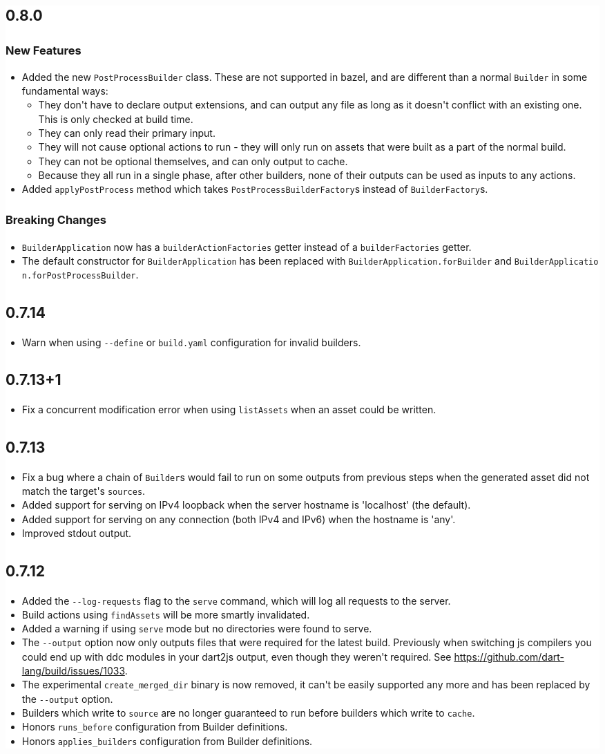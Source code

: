 ## 0.8.0

### New Features

- Added the new `PostProcessBuilder` class. These are not supported in bazel,
  and are different than a normal `Builder` in some fundamental ways:
  - They don't have to declare output extensions, and can output any file as
    long as it doesn't conflict with an existing one. This is only checked at
    build time.
  - They can only read their primary input.
  - They will not cause optional actions to run - they will only run on assets
    that were built as a part of the normal build.
  - They can not be optional themselves, and can only output to cache.
  - Because they all run in a single phase, after other builders, none of their
    outputs can be used as inputs to any actions.
- Added `applyPostProcess` method which takes `PostProcessBuilderFactory`s
  instead of `BuilderFactory`s.

### Breaking Changes

- `BuilderApplication` now has a `builderActionFactories` getter instead of a
  `builderFactories` getter.
- The default constructor for `BuilderApplication` has been replaced with
  `BuilderApplication.forBuilder` and
  `BuilderApplication.forPostProcessBuilder`.

## 0.7.14

- Warn when using `--define` or `build.yaml` configuration for invalid builders.

## 0.7.13+1

- Fix a concurrent modification error when using `listAssets` when an asset
  could be written.

## 0.7.13

- Fix a bug where a chain of `Builder`s would fail to run on some outputs from
  previous steps when the generated asset did not match the target's `sources`.
- Added support for serving on IPv4 loopback when the server hostname is
  'localhost' (the default).
- Added support for serving on any connection (both IPv4 and IPv6) when the
  hostname is 'any'.
- Improved stdout output.

## 0.7.12

- Added the `--log-requests` flag to the `serve` command, which will log all
  requests to the server.
- Build actions using `findAssets` will be more smartly invalidated.
- Added a warning if using `serve` mode but no directories were found to serve.
- The `--output` option now only outputs files that were required for the latest
  build. Previously when switching js compilers you could end up with ddc
  modules in your dart2js output, even though they weren't required. See
  https://github.com/dart-lang/build/issues/1033.
- The experimental `create_merged_dir` binary is now removed, it can't be easily
  supported any more and has been replaced by the `--output` option.
- Builders which write to `source` are no longer guaranteed to run before
  builders which write to `cache`.
- Honors `runs_before` configuration from Builder definitions.
- Honors `applies_builders` configuration from Builder definitions.
